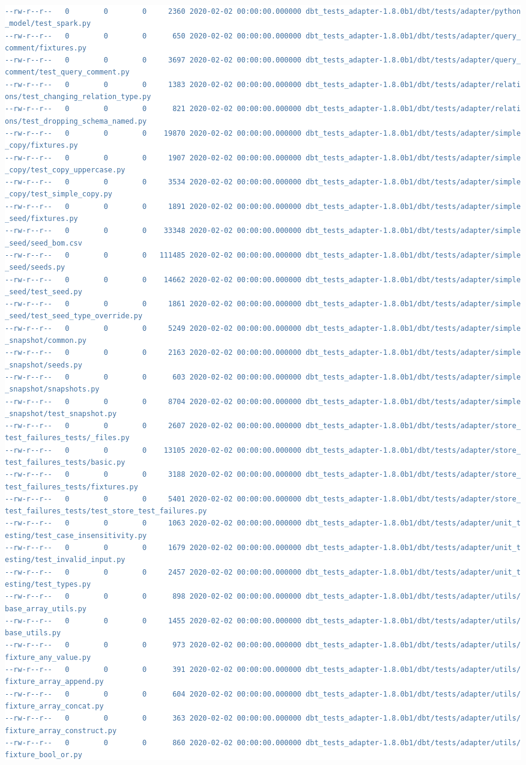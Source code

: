 ```diff
--rw-r--r--   0        0        0     2360 2020-02-02 00:00:00.000000 dbt_tests_adapter-1.8.0b1/dbt/tests/adapter/python_model/test_spark.py
--rw-r--r--   0        0        0      650 2020-02-02 00:00:00.000000 dbt_tests_adapter-1.8.0b1/dbt/tests/adapter/query_comment/fixtures.py
--rw-r--r--   0        0        0     3697 2020-02-02 00:00:00.000000 dbt_tests_adapter-1.8.0b1/dbt/tests/adapter/query_comment/test_query_comment.py
--rw-r--r--   0        0        0     1383 2020-02-02 00:00:00.000000 dbt_tests_adapter-1.8.0b1/dbt/tests/adapter/relations/test_changing_relation_type.py
--rw-r--r--   0        0        0      821 2020-02-02 00:00:00.000000 dbt_tests_adapter-1.8.0b1/dbt/tests/adapter/relations/test_dropping_schema_named.py
--rw-r--r--   0        0        0    19870 2020-02-02 00:00:00.000000 dbt_tests_adapter-1.8.0b1/dbt/tests/adapter/simple_copy/fixtures.py
--rw-r--r--   0        0        0     1907 2020-02-02 00:00:00.000000 dbt_tests_adapter-1.8.0b1/dbt/tests/adapter/simple_copy/test_copy_uppercase.py
--rw-r--r--   0        0        0     3534 2020-02-02 00:00:00.000000 dbt_tests_adapter-1.8.0b1/dbt/tests/adapter/simple_copy/test_simple_copy.py
--rw-r--r--   0        0        0     1891 2020-02-02 00:00:00.000000 dbt_tests_adapter-1.8.0b1/dbt/tests/adapter/simple_seed/fixtures.py
--rw-r--r--   0        0        0    33348 2020-02-02 00:00:00.000000 dbt_tests_adapter-1.8.0b1/dbt/tests/adapter/simple_seed/seed_bom.csv
--rw-r--r--   0        0        0   111485 2020-02-02 00:00:00.000000 dbt_tests_adapter-1.8.0b1/dbt/tests/adapter/simple_seed/seeds.py
--rw-r--r--   0        0        0    14662 2020-02-02 00:00:00.000000 dbt_tests_adapter-1.8.0b1/dbt/tests/adapter/simple_seed/test_seed.py
--rw-r--r--   0        0        0     1861 2020-02-02 00:00:00.000000 dbt_tests_adapter-1.8.0b1/dbt/tests/adapter/simple_seed/test_seed_type_override.py
--rw-r--r--   0        0        0     5249 2020-02-02 00:00:00.000000 dbt_tests_adapter-1.8.0b1/dbt/tests/adapter/simple_snapshot/common.py
--rw-r--r--   0        0        0     2163 2020-02-02 00:00:00.000000 dbt_tests_adapter-1.8.0b1/dbt/tests/adapter/simple_snapshot/seeds.py
--rw-r--r--   0        0        0      603 2020-02-02 00:00:00.000000 dbt_tests_adapter-1.8.0b1/dbt/tests/adapter/simple_snapshot/snapshots.py
--rw-r--r--   0        0        0     8704 2020-02-02 00:00:00.000000 dbt_tests_adapter-1.8.0b1/dbt/tests/adapter/simple_snapshot/test_snapshot.py
--rw-r--r--   0        0        0     2607 2020-02-02 00:00:00.000000 dbt_tests_adapter-1.8.0b1/dbt/tests/adapter/store_test_failures_tests/_files.py
--rw-r--r--   0        0        0    13105 2020-02-02 00:00:00.000000 dbt_tests_adapter-1.8.0b1/dbt/tests/adapter/store_test_failures_tests/basic.py
--rw-r--r--   0        0        0     3188 2020-02-02 00:00:00.000000 dbt_tests_adapter-1.8.0b1/dbt/tests/adapter/store_test_failures_tests/fixtures.py
--rw-r--r--   0        0        0     5401 2020-02-02 00:00:00.000000 dbt_tests_adapter-1.8.0b1/dbt/tests/adapter/store_test_failures_tests/test_store_test_failures.py
--rw-r--r--   0        0        0     1063 2020-02-02 00:00:00.000000 dbt_tests_adapter-1.8.0b1/dbt/tests/adapter/unit_testing/test_case_insensitivity.py
--rw-r--r--   0        0        0     1679 2020-02-02 00:00:00.000000 dbt_tests_adapter-1.8.0b1/dbt/tests/adapter/unit_testing/test_invalid_input.py
--rw-r--r--   0        0        0     2457 2020-02-02 00:00:00.000000 dbt_tests_adapter-1.8.0b1/dbt/tests/adapter/unit_testing/test_types.py
--rw-r--r--   0        0        0      898 2020-02-02 00:00:00.000000 dbt_tests_adapter-1.8.0b1/dbt/tests/adapter/utils/base_array_utils.py
--rw-r--r--   0        0        0     1455 2020-02-02 00:00:00.000000 dbt_tests_adapter-1.8.0b1/dbt/tests/adapter/utils/base_utils.py
--rw-r--r--   0        0        0      973 2020-02-02 00:00:00.000000 dbt_tests_adapter-1.8.0b1/dbt/tests/adapter/utils/fixture_any_value.py
--rw-r--r--   0        0        0      391 2020-02-02 00:00:00.000000 dbt_tests_adapter-1.8.0b1/dbt/tests/adapter/utils/fixture_array_append.py
--rw-r--r--   0        0        0      604 2020-02-02 00:00:00.000000 dbt_tests_adapter-1.8.0b1/dbt/tests/adapter/utils/fixture_array_concat.py
--rw-r--r--   0        0        0      363 2020-02-02 00:00:00.000000 dbt_tests_adapter-1.8.0b1/dbt/tests/adapter/utils/fixture_array_construct.py
--rw-r--r--   0        0        0      860 2020-02-02 00:00:00.000000 dbt_tests_adapter-1.8.0b1/dbt/tests/adapter/utils/fixture_bool_or.py
```